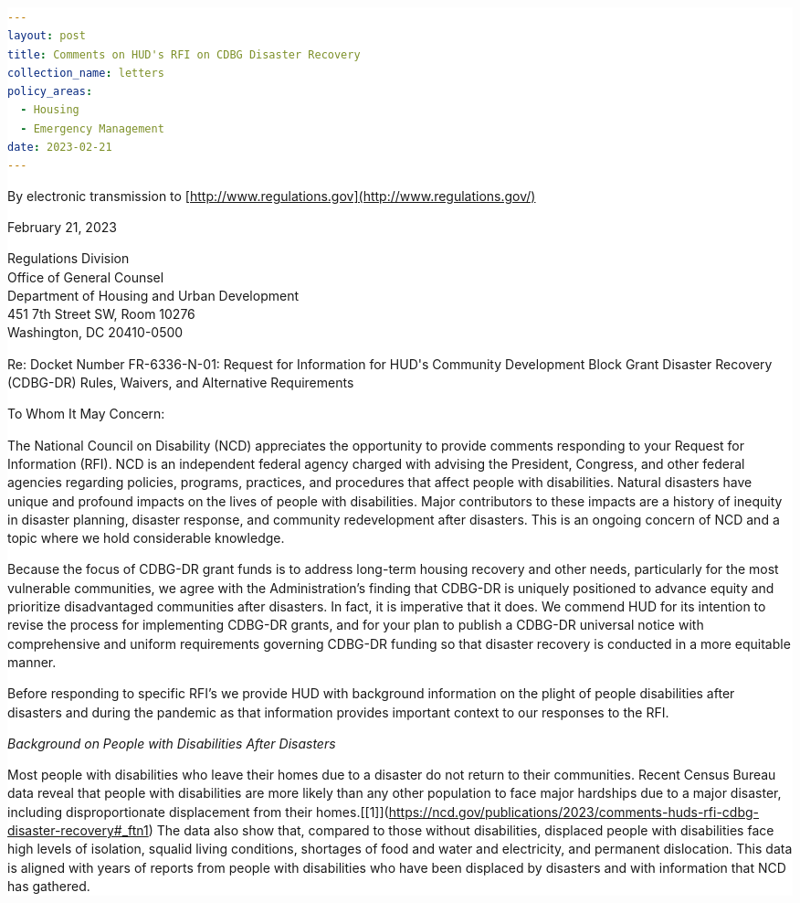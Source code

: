 ```yaml
---
layout: post
title: Comments on HUD's RFI on CDBG Disaster Recovery
collection_name: letters
policy_areas:
  - Housing
  - Emergency Management
date: 2023-02-21
---
```

By electronic transmission to [http://www.regulations.gov](http://www.regulations.gov/)

February 21, 2023

Regulations Division\
Office of General Counsel\
Department of Housing and Urban Development\
451 7th Street SW, Room 10276\
Washington, DC 20410-0500

Re: Docket Number FR-6336-N-01: Request for Information for HUD's Community Development Block Grant Disaster Recovery (CDBG-DR) Rules, Waivers, and Alternative Requirements

To Whom It May Concern:

The National Council on Disability (NCD) appreciates the opportunity to provide comments responding to your Request for Information (RFI). NCD is an independent federal agency charged with advising the President, Congress, and other federal agencies regarding policies, programs, practices, and procedures that affect people with disabilities. Natural disasters have unique and profound impacts on the lives of people with disabilities. Major contributors to these impacts are a history of inequity in disaster planning, disaster response, and community redevelopment after disasters. This is an ongoing concern of NCD and a topic where we hold considerable knowledge.

Because the focus of CDBG-DR grant funds is to address long-term housing recovery and other needs, particularly for the most vulnerable communities, we agree with the Administration’s finding that CDBG-DR is uniquely positioned to advance equity and prioritize disadvantaged communities after disasters. In fact, it is imperative that it does. We commend HUD for its intention to revise the process for implementing CDBG-DR grants, and for your plan to publish a CDBG-DR universal notice with comprehensive and uniform requirements governing CDBG-DR funding so that disaster recovery is conducted in a more equitable manner.

Before responding to specific RFI’s we provide HUD with background information on the plight of people disabilities after disasters and during the pandemic as that information provides important context to our responses to the RFI.

*Background on People with Disabilities After Disasters*

Most people with disabilities who leave their homes due to a disaster do not return to their communities. Recent Census Bureau data reveal that people with disabilities are more likely than any other population to face major hardships due to a major disaster, including disproportionate displacement from their homes.[\[1]](https://ncd.gov/publications/2023/comments-huds-rfi-cdbg-disaster-recovery#_ftn1) The data also show that, compared to those without disabilities, displaced people with disabilities face high levels of isolation, squalid living conditions, shortages of food and water and electricity, and permanent dislocation. This data is aligned with years of reports from people with disabilities who have been displaced by disasters and with information that NCD has gathered.

